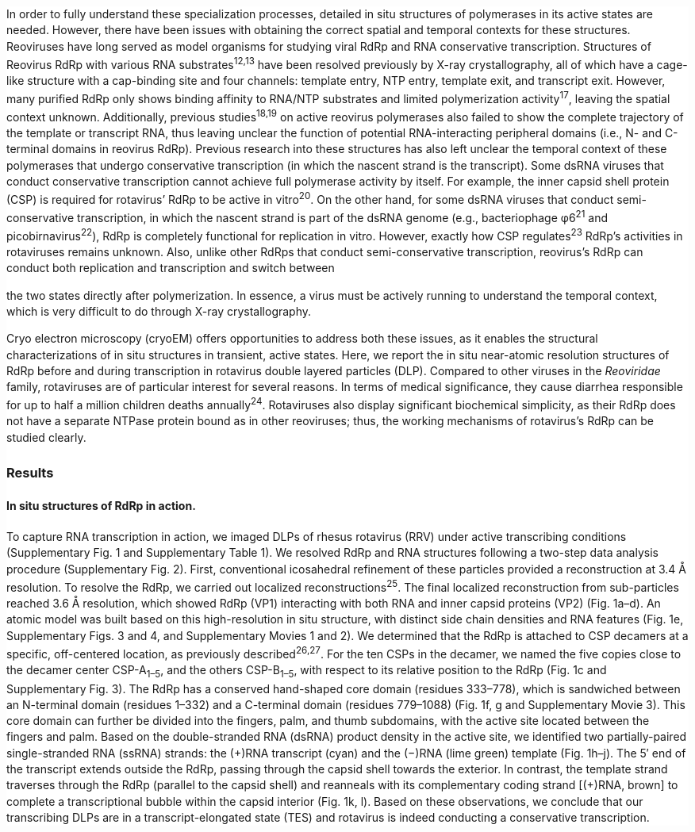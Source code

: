 In order to fully understand these specialization processes, detailed in situ structures of polymerases in its active states are needed. However, there have been issues with obtaining the correct spatial and temporal contexts for these structures. Reoviruses have long served as model organisms for studying viral RdRp and RNA conservative transcription. Structures of Reovirus RdRp with various RNA substrates<sup>12,13</sup> have been resolved previously by X-ray crystallography, all of which have a cage-like structure with a cap-binding site and four channels: template entry, NTP entry, template exit, and transcript exit. However, many purified RdRp only shows binding affinity to RNA/NTP substrates and limited polymerization activity<sup>17</sup>, leaving the spatial context unknown. Additionally, previous studies<sup>18,19</sup> on active reovirus polymerases also failed to show the complete trajectory of the template or transcript RNA, thus leaving unclear the function of potential RNA-interacting peripheral domains (i.e., N- and C-terminal domains in reovirus RdRp). Previous research into these structures has also left unclear the temporal context of these polymerases that undergo conservative transcription (in which the nascent strand is the transcript). Some dsRNA viruses that conduct conservative transcription cannot achieve full polymerase activity by itself. For example, the inner capsid shell protein (CSP) is required for rotavirus’ RdRp to be active in vitro<sup>20</sup>. On the other hand, for some dsRNA viruses that conduct semi-conservative transcription, in which the nascent strand is part of the dsRNA genome (e.g., bacteriophage φ6<sup>21</sup> and picobirnavirus<sup>22</sup>), RdRp is completely functional for replication in vitro. However, exactly how CSP regulates<sup>23</sup> RdRp’s activities in rotaviruses remains unknown. Also, unlike other RdRps that conduct semi-conservative transcription, reovirus’s RdRp can conduct both replication and transcription and switch between

the two states directly after polymerization. In essence, a virus must be actively running to understand the temporal context, which is very difficult to do through X-ray crystallography.

Cryo electron microscopy (cryoEM) offers opportunities to address both these issues, as it enables the structural characterizations of in situ structures in transient, active states. Here, we report the in situ near-atomic resolution structures of RdRp before and during transcription in rotavirus double layered particles (DLP). Compared to other viruses in the *Reoviridae* family, rotaviruses are of particular interest for several reasons. In terms of medical significance, they cause diarrhea responsible for up to half a million children deaths annually<sup>24</sup>. Rotaviruses also display significant biochemical simplicity, as their RdRp does not have a separate NTPase protein bound as in other reoviruses; thus, the working mechanisms of rotavirus’s RdRp can be studied clearly.

### Results

#### In situ structures of RdRp in action.
To capture RNA transcription in action, we imaged DLPs of rhesus rotavirus (RRV) under active transcribing conditions (Supplementary Fig. 1 and Supplementary Table 1). We resolved RdRp and RNA structures following a two-step data analysis procedure (Supplementary Fig. 2). First, conventional icosahedral refinement of these particles provided a reconstruction at 3.4 Å resolution. To resolve the RdRp, we carried out localized reconstructions<sup>25</sup>. The final localized reconstruction from sub-particles reached 3.6 Å resolution, which showed RdRp (VP1) interacting with both RNA and inner capsid proteins (VP2) (Fig. 1a–d). An atomic model was built based on this high-resolution in situ structure, with distinct side chain densities and RNA features (Fig. 1e, Supplementary Figs. 3 and 4, and Supplementary Movies 1 and 2). We determined that the RdRp is attached to CSP decamers at a specific, off-centered location, as previously described<sup>26,27</sup>. For the ten CSPs in the decamer, we named the five copies close to the decamer center CSP-A<sub>1–5</sub>, and the others CSP-B<sub>1–5</sub>, with respect to its relative position to the RdRp (Fig. 1c and Supplementary Fig. 3). The RdRp has a conserved hand-shaped core domain (residues 333–778), which is sandwiched between an N-terminal domain (residues 1–332) and a C-terminal domain (residues 779–1088) (Fig. 1f, g and Supplementary Movie 3). This core domain can further be divided into the fingers, palm, and thumb subdomains, with the active site located between the fingers and palm. Based on the double-stranded RNA (dsRNA) product density in the active site, we identified two partially-paired single-stranded RNA (ssRNA) strands: the (+)RNA transcript (cyan) and the (−)RNA (lime green) template (Fig. 1h–j). The 5′ end of the transcript extends outside the RdRp, passing through the capsid shell towards the exterior. In contrast, the template strand traverses through the RdRp (parallel to the capsid shell) and reanneals with its complementary coding strand [(+)RNA, brown] to complete a transcriptional bubble within the capsid interior (Fig. 1k, l). Based on these observations, we conclude that our transcribing DLPs are in a transcript-elongated state (TES) and rotavirus is indeed conducting a conservative transcription.
